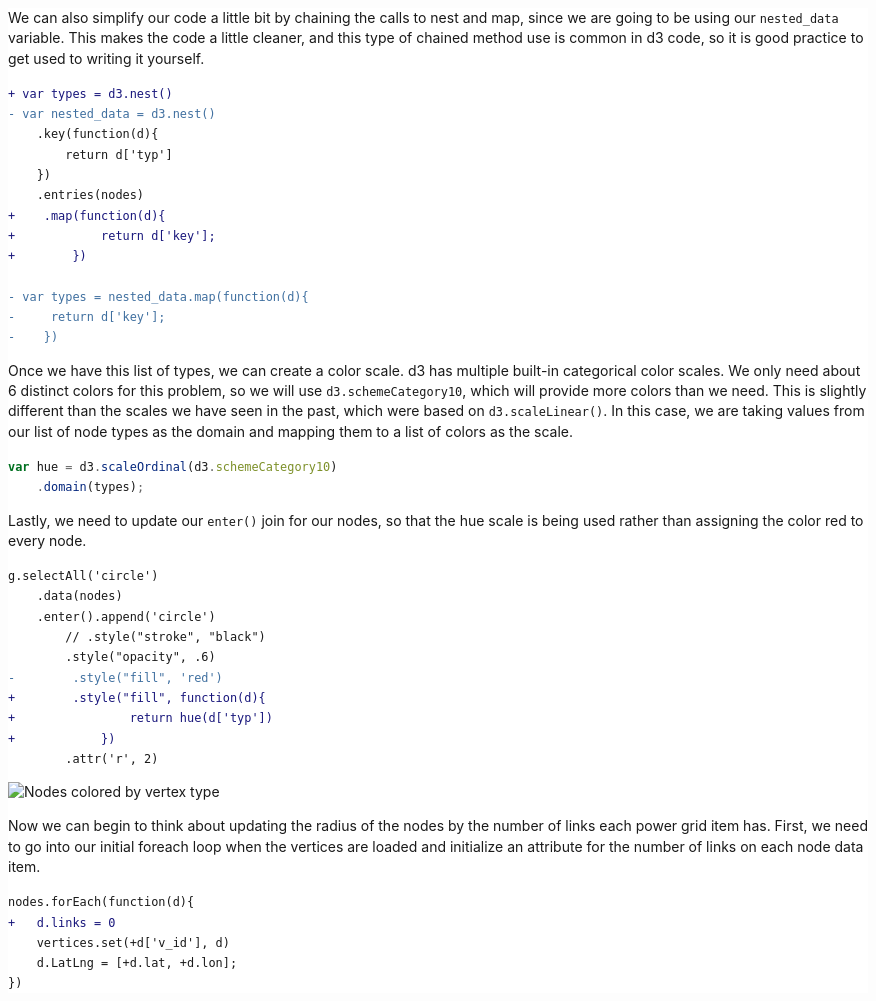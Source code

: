 We can also simplify our code a little bit by chaining the calls to nest and map, since we are going to be using our `nested_data` variable. This makes the code a little cleaner, and this type of chained method use is common in d3 code, so it is good practice to get used to writing it yourself.

```diff
+ var types = d3.nest()
- var nested_data = d3.nest()
    .key(function(d){
        return d['typ']
    })
    .entries(nodes)
+    .map(function(d){
+            return d['key'];
+        })

- var types = nested_data.map(function(d){
-     return d['key'];
-    })
```

Once we have this list of types, we can create a color scale. d3 has multiple built-in categorical color scales. We only need about 6 distinct colors for this problem, so we will use `d3.schemeCategory10`, which will provide more colors than we need. This is slightly different than the scales we have seen in the past, which were based on `d3.scaleLinear()`. In this case, we are taking values from our list of node types as the domain and mapping them to a list of colors as the scale.

```javascript
var hue = d3.scaleOrdinal(d3.schemeCategory10)
    .domain(types);
```

Lastly, we need to update our `enter()` join for our nodes, so that the hue scale is being used rather than assigning the color red to every node.

```diff
g.selectAll('circle')
    .data(nodes)
    .enter().append('circle')
        // .style("stroke", "black")
        .style("opacity", .6)
-        .style("fill", 'red')
+        .style("fill", function(d){
+                return hue(d['typ'])
+            })
        .attr('r', 2)
```

![Nodes colored by vertex type](images/04.png)

Now we can begin to think about updating the radius of the nodes by the number of links each power grid item has. First, we need to go into our initial foreach loop when the vertices are loaded and initialize an attribute for the number of links on each node data item.

```diff
nodes.forEach(function(d){
+   d.links = 0
    vertices.set(+d['v_id'], d)
    d.LatLng = [+d.lat, +d.lon];
})
```
